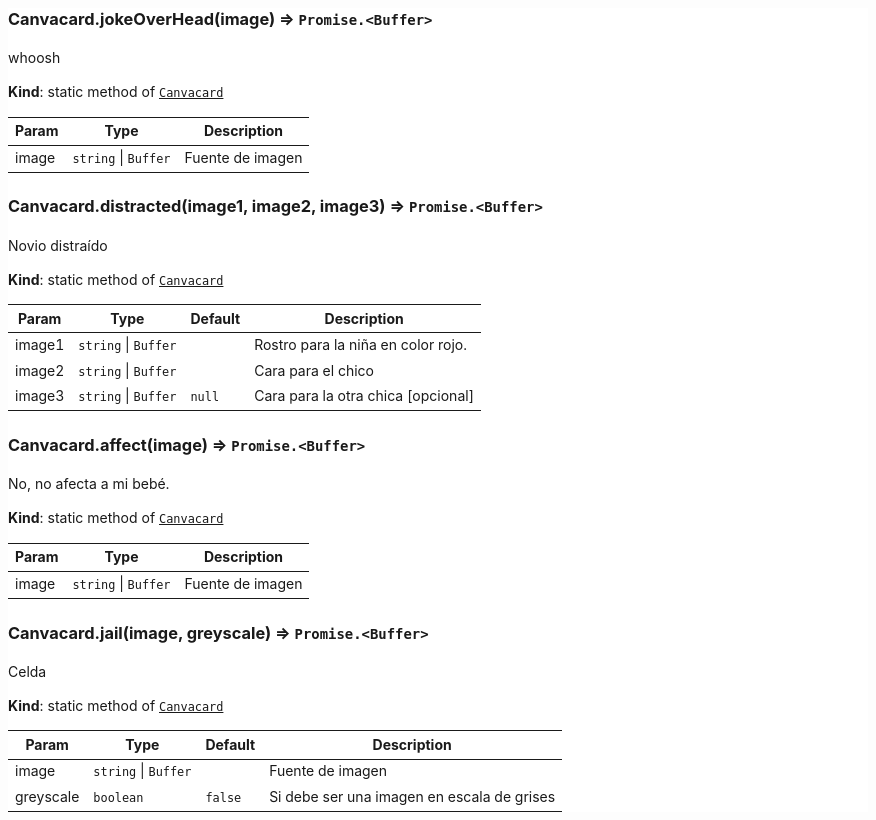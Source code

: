<a name="Canvacard.jokeOverHead"></a>

### Canvacard.jokeOverHead(image) ⇒ <code>Promise.&lt;Buffer&gt;</code>
whoosh

**Kind**: static method of [<code>Canvacard</code>](#Canvacard)  

| Param | Type | Description |
| --- | --- | --- |
| image | <code>string</code> \| <code>Buffer</code> | Fuente de imagen |

<a name="Canvacard.distracted"></a>

### Canvacard.distracted(image1, image2, image3) ⇒ <code>Promise.&lt;Buffer&gt;</code>
Novio distraído

**Kind**: static method of [<code>Canvacard</code>](#Canvacard)  

| Param | Type | Default | Description |
| --- | --- | --- | --- |
| image1 | <code>string</code> \| <code>Buffer</code> |  | Rostro para la niña en color rojo. |
| image2 | <code>string</code> \| <code>Buffer</code> |  | Cara para el chico |
| image3 | <code>string</code> \| <code>Buffer</code> | <code>null</code> | Cara para la otra chica [opcional] |

<a name="Canvacard.affect"></a>

### Canvacard.affect(image) ⇒ <code>Promise.&lt;Buffer&gt;</code>
No, no afecta a mi bebé.

**Kind**: static method of [<code>Canvacard</code>](#Canvacard)  

| Param | Type | Description |
| --- | --- | --- |
| image | <code>string</code> \| <code>Buffer</code> | Fuente de imagen |

<a name="Canvacard.jail"></a>

### Canvacard.jail(image, greyscale) ⇒ <code>Promise.&lt;Buffer&gt;</code>
Celda

**Kind**: static method of [<code>Canvacard</code>](#Canvacard)  

| Param | Type | Default | Description |
| --- | --- | --- | --- |
| image | <code>string</code> \| <code>Buffer</code> |  | Fuente de imagen |
| greyscale | <code>boolean</code> | <code>false</code> | Si debe ser una imagen en escala de grises |
